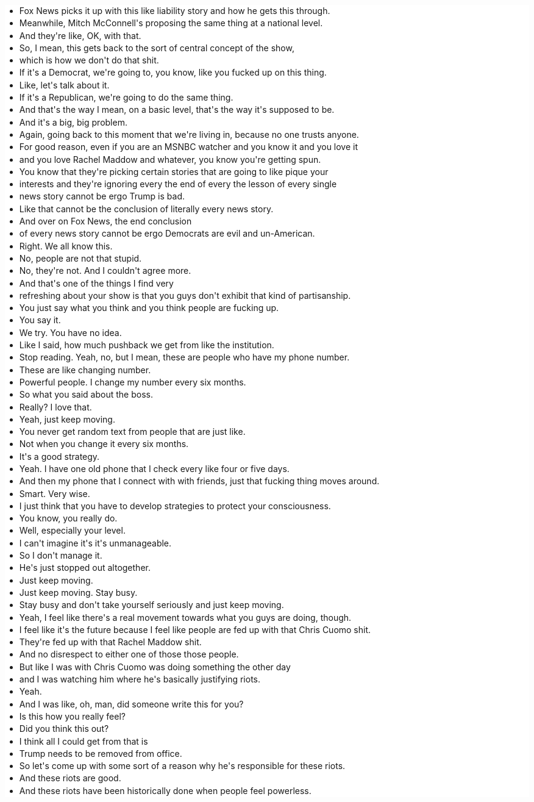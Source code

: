 *  Fox News picks it up with this like liability story and how he gets this through.
*  Meanwhile, Mitch McConnell's proposing the same thing at a national level.
*  And they're like, OK, with that.
*  So, I mean, this gets back to the sort of central concept of the show,
*  which is how we don't do that shit.
*  If it's a Democrat, we're going to, you know, like you fucked up on this thing.
*  Like, let's talk about it.
*  If it's a Republican, we're going to do the same thing.
*  And that's the way I mean, on a basic level, that's the way it's supposed to be.
*  And it's a big, big problem.
*  Again, going back to this moment that we're living in, because no one trusts anyone.
*  For good reason, even if you are an MSNBC watcher and you know it and you love it
*  and you love Rachel Maddow and whatever, you know you're getting spun.
*  You know that they're picking certain stories that are going to like pique your
*  interests and they're ignoring every the end of every the lesson of every single
*  news story cannot be ergo Trump is bad.
*  Like that cannot be the conclusion of literally every news story.
*  And over on Fox News, the end conclusion
*  of every news story cannot be ergo Democrats are evil and un-American.
*  Right. We all know this.
*  No, people are not that stupid.
*  No, they're not. And I couldn't agree more.
*  And that's one of the things I find very
*  refreshing about your show is that you guys don't exhibit that kind of partisanship.
*  You just say what you think and you think people are fucking up.
*  You say it.
*  We try. You have no idea.
*  Like I said, how much pushback we get from like the institution.
*  Stop reading. Yeah, no, but I mean, these are people who have my phone number.
*  These are like changing number.
*  Powerful people. I change my number every six months.
*  So what you said about the boss.
*  Really? I love that.
*  Yeah, just keep moving.
*  You never get random text from people that are just like.
*  Not when you change it every six months.
*  It's a good strategy.
*  Yeah. I have one old phone that I check every like four or five days.
*  And then my phone that I connect with with friends, just that fucking thing moves around.
*  Smart. Very wise.
*  I just think that you have to develop strategies to protect your consciousness.
*  You know, you really do.
*  Well, especially your level.
*  I can't imagine it's it's unmanageable.
*  So I don't manage it.
*  He's just stopped out altogether.
*  Just keep moving.
*  Just keep moving. Stay busy.
*  Stay busy and don't take yourself seriously and just keep moving.
*  Yeah, I feel like there's a real movement towards what you guys are doing, though.
*  I feel like it's the future because I feel like people are fed up with that Chris Cuomo shit.
*  They're fed up with that Rachel Maddow shit.
*  And no disrespect to either one of those those people.
*  But like I was with Chris Cuomo was doing something the other day
*  and I was watching him where he's basically justifying riots.
*  Yeah.
*  And I was like, oh, man, did someone write this for you?
*  Is this how you really feel?
*  Did you think this out?
*  I think all I could get from that is
*  Trump needs to be removed from office.
*  So let's come up with some sort of a reason why he's responsible for these riots.
*  And these riots are good.
*  And these riots have been historically done when people feel powerless.